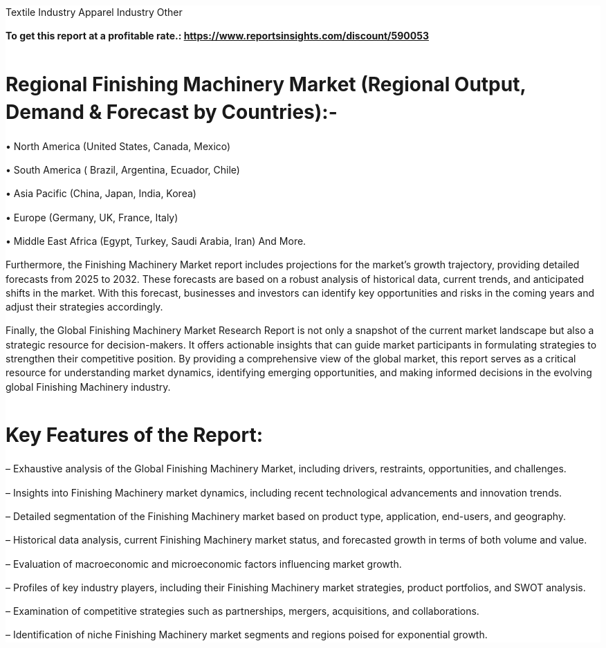 Textile Industry
    Apparel Industry
    Other

<strong>To get this report at a profitable rate.: <a href=https://www.reportsinsights.com/discount/590053>https://www.reportsinsights.com/discount/590053</a></strong>

# <strong>Regional Finishing Machinery Market (Regional Output, Demand &amp; Forecast by Countries):-</strong>

• North America (United States, Canada, Mexico)

• South America ( Brazil, Argentina, Ecuador, Chile)

• Asia Pacific (China, Japan, India, Korea)

• Europe (Germany, UK, France, Italy)

• Middle East Africa (Egypt, Turkey, Saudi Arabia, Iran) And More.

Furthermore, the Finishing Machinery Market report includes projections for the market’s growth trajectory, providing detailed forecasts from 2025 to 2032. These forecasts are based on a robust analysis of historical data, current trends, and anticipated shifts in the market. With this forecast, businesses and investors can identify key opportunities and risks in the coming years and adjust their strategies accordingly.

Finally, the Global Finishing Machinery Market Research Report is not only a snapshot of the current market landscape but also a strategic resource for decision-makers. It offers actionable insights that can guide market participants in formulating strategies to strengthen their competitive position. By providing a comprehensive view of the global market, this report serves as a critical resource for understanding market dynamics, identifying emerging opportunities, and making informed decisions in the evolving global Finishing Machinery industry.

# <strong>Key Features of the Report:</strong>

– Exhaustive analysis of the Global Finishing Machinery Market, including drivers, restraints, opportunities, and challenges.

– Insights into Finishing Machinery market dynamics, including recent technological advancements and innovation trends.

– Detailed segmentation of the Finishing Machinery market based on product type, application, end-users, and geography.

– Historical data analysis, current Finishing Machinery market status, and forecasted growth in terms of both volume and value.

– Evaluation of macroeconomic and microeconomic factors influencing market growth.

– Profiles of key industry players, including their Finishing Machinery market strategies, product portfolios, and SWOT analysis.

– Examination of competitive strategies such as partnerships, mergers, acquisitions, and collaborations.

– Identification of niche Finishing Machinery market segments and regions poised for exponential growth.
